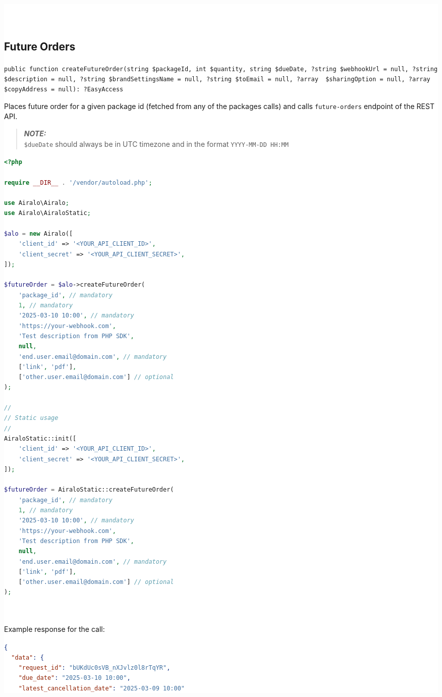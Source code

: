 <br><br>
<h2> Future Orders </h2>

`public function createFutureOrder(string $packageId, int $quantity, string $dueDate, ?string $webhookUrl = null, ?string $description = null, ?string $brandSettingsName = null, ?string $toEmail = null, ?array  $sharingOption = null, ?array  $copyAddress = null): ?EasyAccess`<br>

Places future order for a given package id (fetched from any of the packages calls) and calls `future-orders` endpoint of the REST API.
>**_NOTE:_**<br>
>`$dueDate` should always be in UTC timezone and in the format `YYYY-MM-DD HH:MM`<br>

```php
<?php

require __DIR__ . '/vendor/autoload.php';

use Airalo\Airalo;
use Airalo\AiraloStatic;

$alo = new Airalo([
    'client_id' => '<YOUR_API_CLIENT_ID>',
    'client_secret' => '<YOUR_API_CLIENT_SECRET>',
]);

$futureOrder = $alo->createFutureOrder(
    'package_id', // mandatory
    1, // mandatory
    '2025-03-10 10:00', // mandatory
    'https://your-webhook.com',
    'Test description from PHP SDK',
    null,
    'end.user.email@domain.com', // mandatory
    ['link', 'pdf'],
    ['other.user.email@domain.com'] // optional
);

//
// Static usage
//
AiraloStatic::init([
    'client_id' => '<YOUR_API_CLIENT_ID>',
    'client_secret' => '<YOUR_API_CLIENT_SECRET>',
]);

$futureOrder = AiraloStatic::createFutureOrder(
    'package_id', // mandatory
    1, // mandatory
    '2025-03-10 10:00', // mandatory
    'https://your-webhook.com',
    'Test description from PHP SDK',
    null,
    'end.user.email@domain.com', // mandatory
    ['link', 'pdf'],
    ['other.user.email@domain.com'] // optional
);
```
<br><br>
Example response for the call:<br>
```json
{
  "data": {
    "request_id": "bUKdUc0sVB_nXJvlz0l8rTqYR",
    "due_date": "2025-03-10 10:00",
    "latest_cancellation_date": "2025-03-09 10:00"
```